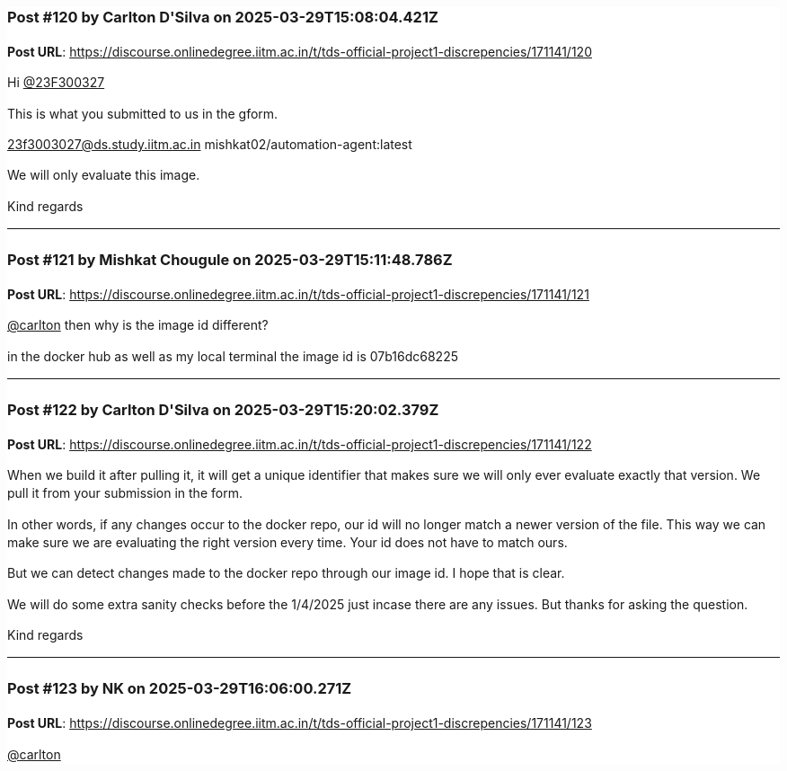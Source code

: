 
### Post #120 by Carlton D'Silva on 2025-03-29T15:08:04.421Z
**Post URL**: https://discourse.onlinedegree.iitm.ac.in/t/tds-official-project1-discrepencies/171141/120

Hi
[@23F300327](/u/23f300327)

This is what you submitted to us in the gform.

23f3003027@ds.study.iitm.ac.in	mishkat02/automation-agent:latest

We will only evaluate this image.

Kind regards

---

### Post #121 by Mishkat Chougule on 2025-03-29T15:11:48.786Z
**Post URL**: https://discourse.onlinedegree.iitm.ac.in/t/tds-official-project1-discrepencies/171141/121

[@carlton](/u/carlton)
 then why is the image id different?

in the docker hub as well as my local terminal the image id is 07b16dc68225

---

### Post #122 by Carlton D'Silva on 2025-03-29T15:20:02.379Z
**Post URL**: https://discourse.onlinedegree.iitm.ac.in/t/tds-official-project1-discrepencies/171141/122

When we build it after pulling it, it will get a unique identifier that makes sure we will only ever evaluate exactly that version. We pull it from your submission in the form.

In other words, if any changes occur to the docker repo, our id will no longer match a newer version of the file. This way we can make sure we are evaluating the right version every time. Your id does not have to match ours.

But we can detect changes made to the docker repo through our image id. I hope that is clear.

We will do some extra sanity checks before the 1/4/2025 just incase there are any issues. But thanks for asking the question.

Kind regards

---

### Post #123 by NK on 2025-03-29T16:06:00.271Z
**Post URL**: https://discourse.onlinedegree.iitm.ac.in/t/tds-official-project1-discrepencies/171141/123

[@carlton](/u/carlton)
